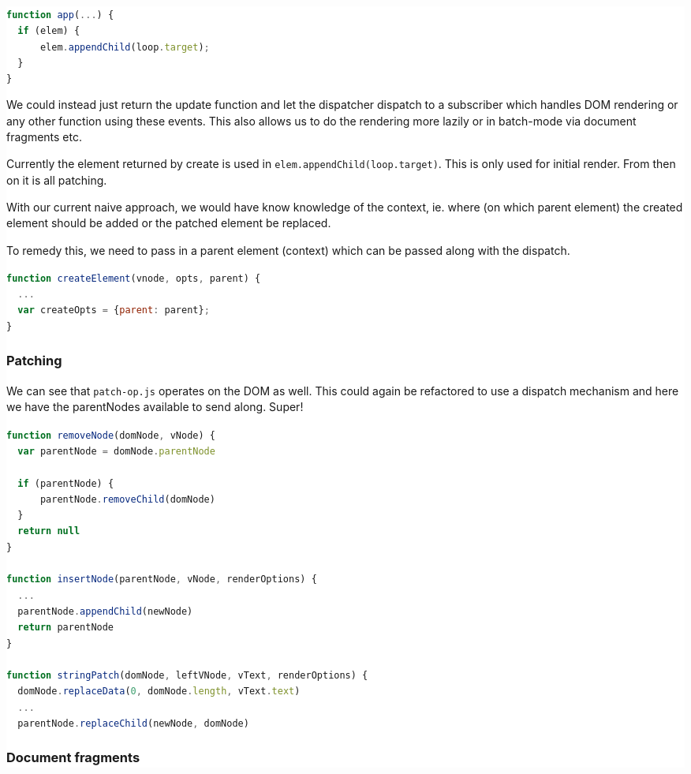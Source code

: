 ```js
function app(...) {
  if (elem) {
      elem.appendChild(loop.target);
  }
}
```

We could instead just return the update function and let the dispatcher dispatch to
a subscriber which handles DOM rendering or any other function using these events.
This also allows us to do the rendering more lazily or in batch-mode via document fragments etc.

Currently the element returned by create is used in `elem.appendChild(loop.target)`.
This is only used for initial render. From then on it is all patching.

With our current naive approach, we would have know knowledge of the context, ie. where (on which parent element) the created element should be added or the patched element be replaced.

To remedy this, we need to pass in a parent element (context) which can be passed along with the dispatch.

```js
function createElement(vnode, opts, parent) {
  ...
  var createOpts = {parent: parent};
}
```

### Patching

We can see that `patch-op.js` operates on the DOM as well. This could again be refactored to use a dispatch mechanism and here we have the parentNodes available to send along. Super!

```js
function removeNode(domNode, vNode) {
  var parentNode = domNode.parentNode

  if (parentNode) {
      parentNode.removeChild(domNode)
  }
  return null
}

function insertNode(parentNode, vNode, renderOptions) {
  ...
  parentNode.appendChild(newNode)
  return parentNode
}

function stringPatch(domNode, leftVNode, vText, renderOptions) {
  domNode.replaceData(0, domNode.length, vText.text)
  ...
  parentNode.replaceChild(newNode, domNode)
```

### Document fragments
